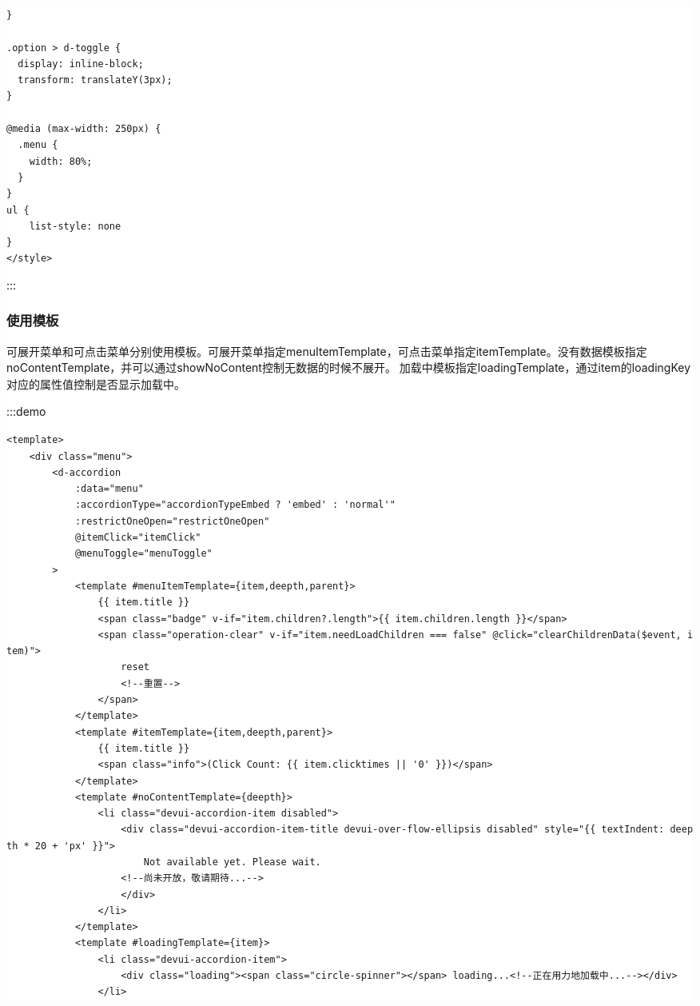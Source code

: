 ```vue
}

.option > d-toggle {
  display: inline-block;
  transform: translateY(3px);
}

@media (max-width: 250px) {
  .menu {
    width: 80%;
  }
}
ul {
    list-style: none
}
</style>
```


:::


### 使用模板
可展开菜单和可点击菜单分别使用模板。可展开菜单指定menuItemTemplate，可点击菜单指定itemTemplate。没有数据模板指定noContentTemplate，并可以通过showNoContent控制无数据的时候不展开。 加载中模板指定loadingTemplate，通过item的loadingKey对应的属性值控制是否显示加载中。

:::demo


```vue
<template>
    <div class="menu">
        <d-accordion
            :data="menu"
            :accordionType="accordionTypeEmbed ? 'embed' : 'normal'"
            :restrictOneOpen="restrictOneOpen"
            @itemClick="itemClick"
            @menuToggle="menuToggle"
        >
            <template #menuItemTemplate={item,deepth,parent}>
                {{ item.title }}
                <span class="badge" v-if="item.children?.length">{{ item.children.length }}</span>
                <span class="operation-clear" v-if="item.needLoadChildren === false" @click="clearChildrenData($event, item)">
                    reset
                    <!--重置-->
                </span>
            </template>
            <template #itemTemplate={item,deepth,parent}>
                {{ item.title }}
                <span class="info">(Click Count: {{ item.clicktimes || '0' }})</span>
            </template>
            <template #noContentTemplate={deepth}>
                <li class="devui-accordion-item disabled">
                    <div class="devui-accordion-item-title devui-over-flow-ellipsis disabled" style="{{ textIndent: deepth * 20 + 'px' }}">
                        Not available yet. Please wait.
                    <!--尚未开放，敬请期待...-->
                    </div>
                </li>
            </template>
            <template #loadingTemplate={item}>
                <li class="devui-accordion-item">
                    <div class="loading"><span class="circle-spinner"></span> loading...<!--正在用力地加载中...--></div>
                </li>
```